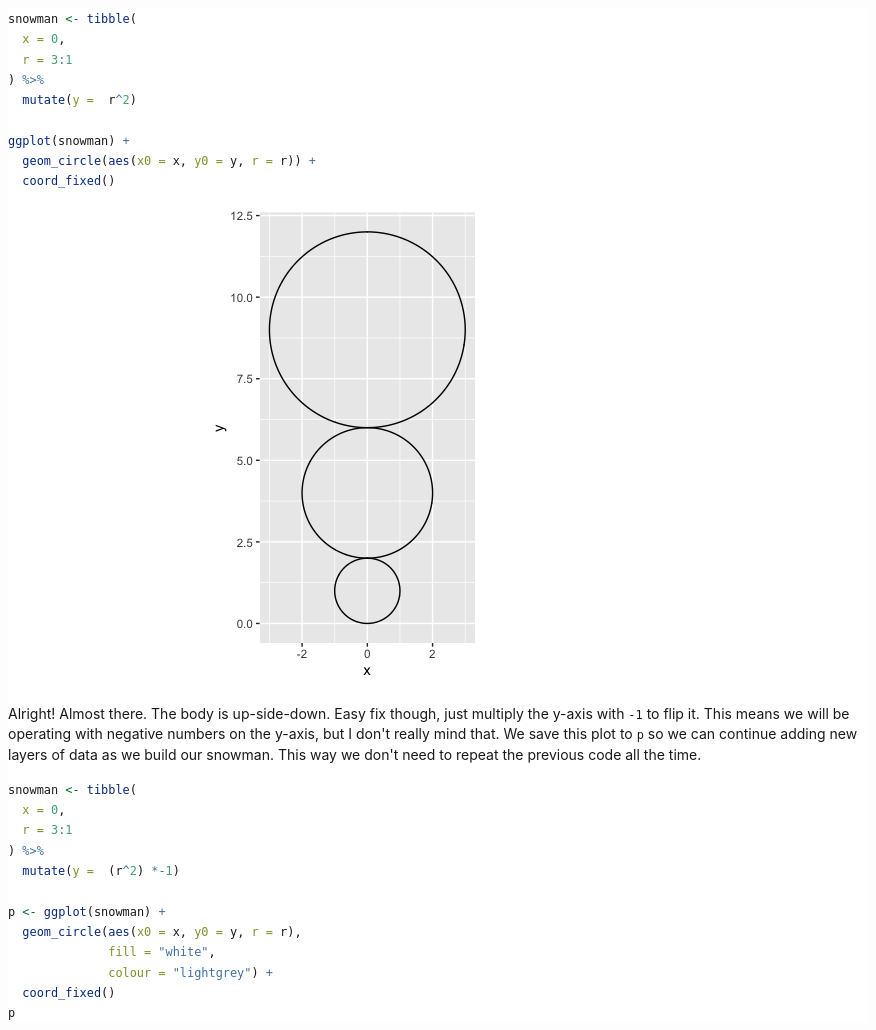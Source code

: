 
```r
snowman <- tibble(
  x = 0,
  r = 3:1
) %>% 
  mutate(y =  r^2)

ggplot(snowman) + 
  geom_circle(aes(x0 = x, y0 = y, r = r)) + 
  coord_fixed()
```

![](index_files/figure-html/circles2-1.png)

Alright! Almost there. 
The body is up-side-down. Easy fix though, just multiply the y-axis with `-1` to flip it. 
This means we will be operating with negative numbers on the y-axis, but I don't really mind that.
We save this plot to `p` so we can continue adding new layers of data as we build our snowman.
This way we don't need to repeat the previous code all the time.


```r
snowman <- tibble(
  x = 0,
  r = 3:1
) %>% 
  mutate(y =  (r^2) *-1)

p <- ggplot(snowman) + 
  geom_circle(aes(x0 = x, y0 = y, r = r),
              fill = "white", 
              colour = "lightgrey") + 
  coord_fixed()
p
```

